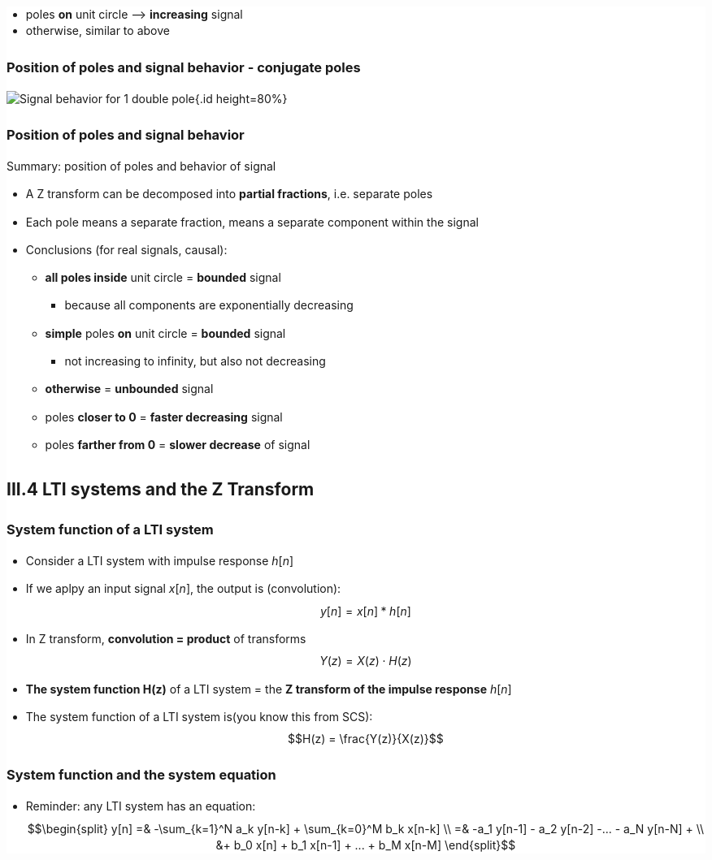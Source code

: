 - poles **on** unit circle --> **increasing** signal
- otherwise, similar to above

### Position of poles and signal behavior - conjugate poles

![Signal behavior for 1 double pole](img/1ComplexPairPolesSignalBehavior.png){.id height=80%}


### Position of poles and signal behavior

Summary: position of poles and behavior of signal

- A Z transform can be decomposed into **partial fractions**, i.e. separate poles

- Each pole means a separate fraction, means a separate component within the signal

- Conclusions (for real signals, causal):
    - **all poles inside** unit circle = **bounded** signal
	  - because all components are exponentially decreasing
    - **simple** poles **on** unit circle = **bounded** signal
	  - not increasing to infinity, but also not decreasing
    - **otherwise** = **unbounded** signal
    
	- poles **closer to 0** = **faster decreasing** signal
    - poles **farther from 0** = **slower decrease** of signal



## III.4 LTI systems and the Z Transform

### System function of a LTI system

- Consider a LTI system with impulse response $h[n]$

- If we aplpy an input signal $x[n]$, the output is (convolution):
	$$y[n] = x[n] * h[n]$$

- In Z transform, **convolution = product** of transforms
	$$Y(z) = X(z) \cdot H(z)$$

- **The system function H(z)** of a LTI system = the **Z transform of the impulse response** $h[n]$

- The system function of a LTI system is(you know this from SCS):
	$$H(z) = \frac{Y(z)}{X(z)}$$


### System function and the system equation

- Reminder: any LTI system has an equation:
	$$\begin{split}
	y[n]
	=& -\sum_{k=1}^N a_k y[n-k] + \sum_{k=0}^M b_k x[n-k] \\
	=& -a_1 y[n-1] - a_2 y[n-2] -... - a_N y[n-N] + \\
	      &+ b_0 x[n] + b_1 x[n-1] + ... + b_M x[n-M]
	\end{split}$$

